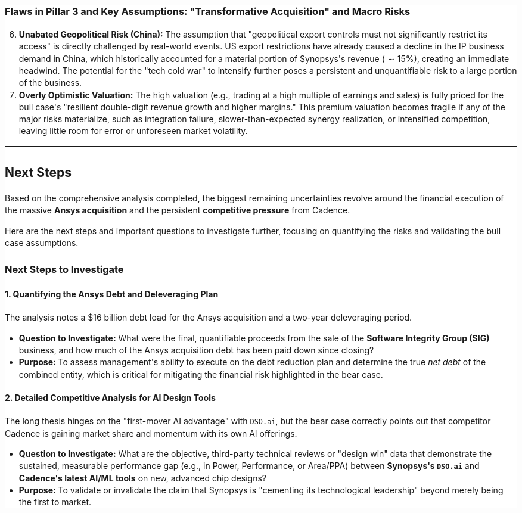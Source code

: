 ### Flaws in Pillar 3 and Key Assumptions: "Transformative Acquisition" and Macro Risks

6.  **Unabated Geopolitical Risk (China):** The assumption that "geopolitical export controls must not significantly restrict its access" is directly challenged by real-world events. US export restrictions have already caused a decline in the IP business demand in China, which historically accounted for a material portion of Synopsys's revenue ($\sim15\%$), creating an immediate headwind. The potential for the "tech cold war" to intensify further poses a persistent and unquantifiable risk to a large portion of the business.
7.  **Overly Optimistic Valuation:** The high valuation (e.g., trading at a high multiple of earnings and sales) is fully priced for the bull case's "resilient double-digit revenue growth and higher margins." This premium valuation becomes fragile if any of the major risks materialize, such as integration failure, slower-than-expected synergy realization, or intensified competition, leaving little room for error or unforeseen market volatility.

---

## Next Steps

Based on the comprehensive analysis completed, the biggest remaining uncertainties revolve around the financial execution of the massive **Ansys acquisition** and the persistent **competitive pressure** from Cadence.

Here are the next steps and important questions to investigate further, focusing on quantifying the risks and validating the bull case assumptions.

### **Next Steps to Investigate**

#### **1. Quantifying the Ansys Debt and Deleveraging Plan**

The analysis notes a \$16 billion debt load for the Ansys acquisition and a two-year deleveraging period.

*   **Question to Investigate:** What were the final, quantifiable proceeds from the sale of the **Software Integrity Group (SIG)** business, and how much of the Ansys acquisition debt has been paid down since closing?
*   **Purpose:** To assess management's ability to execute on the debt reduction plan and determine the true *net debt* of the combined entity, which is critical for mitigating the financial risk highlighted in the bear case.

#### **2. Detailed Competitive Analysis for AI Design Tools**

The long thesis hinges on the "first-mover AI advantage" with `DSO.ai`, but the bear case correctly points out that competitor Cadence is gaining market share and momentum with its own AI offerings.

*   **Question to Investigate:** What are the objective, third-party technical reviews or "design win" data that demonstrate the sustained, measurable performance gap (e.g., in Power, Performance, or Area/PPA) between **Synopsys's `DSO.ai`** and **Cadence's latest AI/ML tools** on new, advanced chip designs?
*   **Purpose:** To validate or invalidate the claim that Synopsys is "cementing its technological leadership" beyond merely being the first to market.
